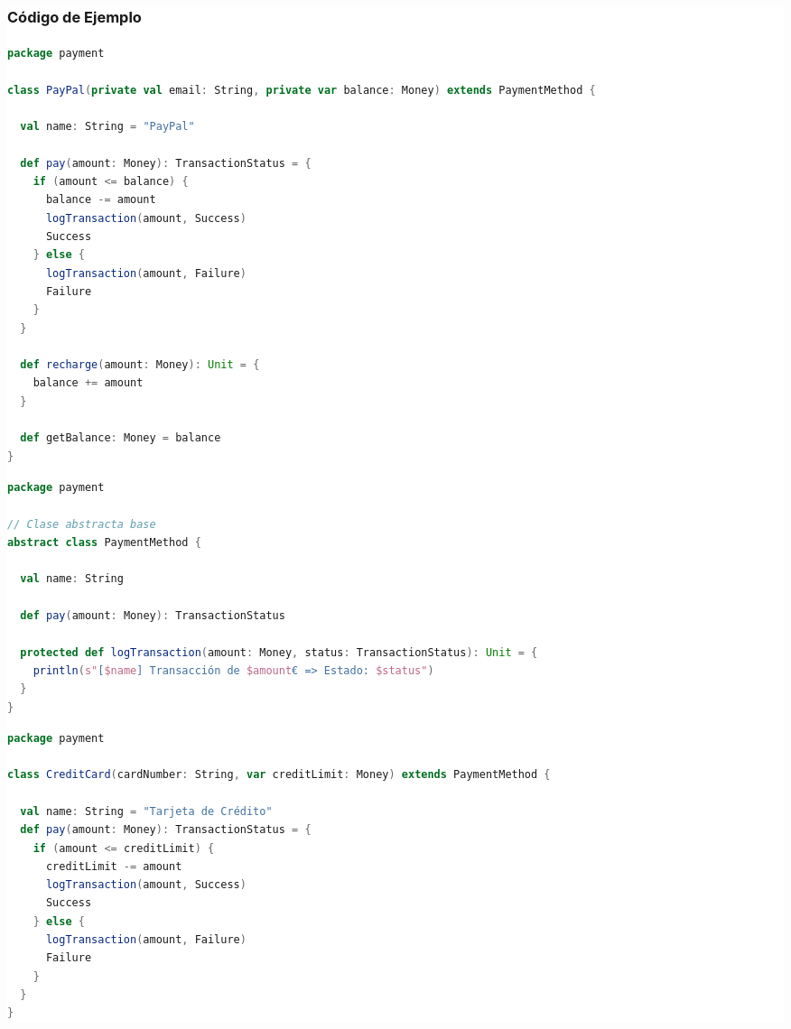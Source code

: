 ### Código de Ejemplo

```scala
package payment

class PayPal(private val email: String, private var balance: Money) extends PaymentMethod {

  val name: String = "PayPal"

  def pay(amount: Money): TransactionStatus = {
    if (amount <= balance) {
      balance -= amount
      logTransaction(amount, Success)
      Success
    } else {
      logTransaction(amount, Failure)
      Failure
    }
  }

  def recharge(amount: Money): Unit = {
    balance += amount
  }
  
  def getBalance: Money = balance
}
```
```scala
package payment

// Clase abstracta base
abstract class PaymentMethod {

  val name: String

  def pay(amount: Money): TransactionStatus

  protected def logTransaction(amount: Money, status: TransactionStatus): Unit = {
    println(s"[$name] Transacción de $amount€ => Estado: $status")
  }
}
```

```scala
package payment

class CreditCard(cardNumber: String, var creditLimit: Money) extends PaymentMethod {

  val name: String = "Tarjeta de Crédito"
  def pay(amount: Money): TransactionStatus = {
    if (amount <= creditLimit) {
      creditLimit -= amount
      logTransaction(amount, Success)
      Success
    } else {
      logTransaction(amount, Failure)
      Failure
    }
  }
}
```

